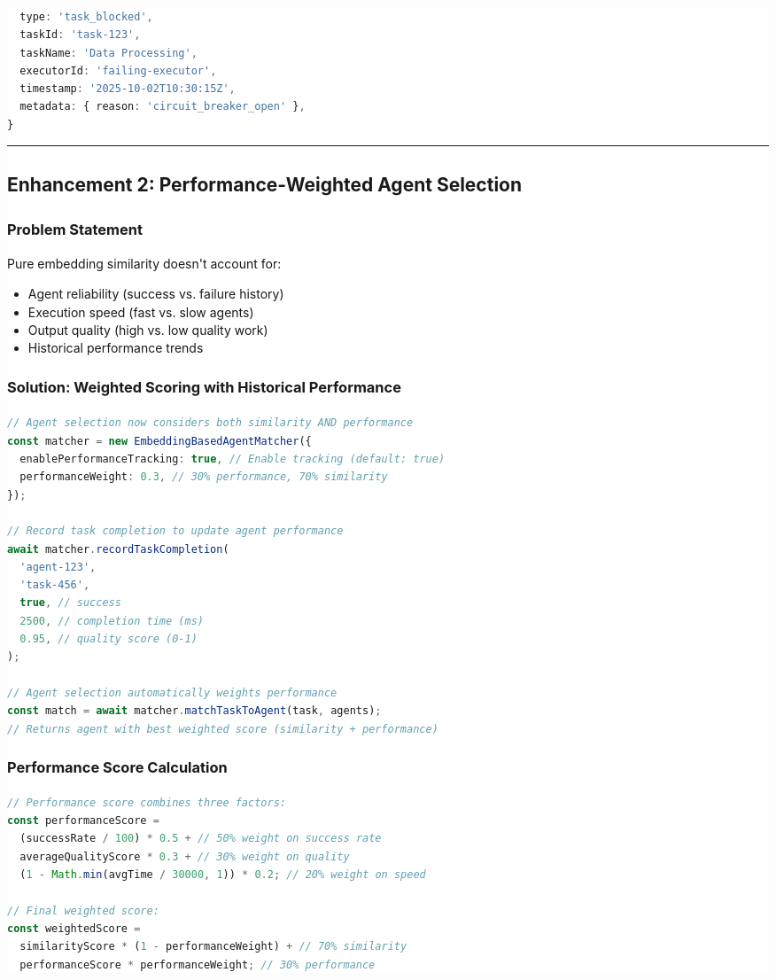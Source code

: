 ```typescript
  type: 'task_blocked',
  taskId: 'task-123',
  taskName: 'Data Processing',
  executorId: 'failing-executor',
  timestamp: '2025-10-02T10:30:15Z',
  metadata: { reason: 'circuit_breaker_open' },
}
```

---

## Enhancement 2: Performance-Weighted Agent Selection

### Problem Statement

Pure embedding similarity doesn't account for:

- Agent reliability (success vs. failure history)
- Execution speed (fast vs. slow agents)
- Output quality (high vs. low quality work)
- Historical performance trends

### Solution: Weighted Scoring with Historical Performance

```typescript
// Agent selection now considers both similarity AND performance
const matcher = new EmbeddingBasedAgentMatcher({
  enablePerformanceTracking: true, // Enable tracking (default: true)
  performanceWeight: 0.3, // 30% performance, 70% similarity
});

// Record task completion to update agent performance
await matcher.recordTaskCompletion(
  'agent-123',
  'task-456',
  true, // success
  2500, // completion time (ms)
  0.95, // quality score (0-1)
);

// Agent selection automatically weights performance
const match = await matcher.matchTaskToAgent(task, agents);
// Returns agent with best weighted score (similarity + performance)
```

### Performance Score Calculation

```typescript
// Performance score combines three factors:
const performanceScore =
  (successRate / 100) * 0.5 + // 50% weight on success rate
  averageQualityScore * 0.3 + // 30% weight on quality
  (1 - Math.min(avgTime / 30000, 1)) * 0.2; // 20% weight on speed

// Final weighted score:
const weightedScore =
  similarityScore * (1 - performanceWeight) + // 70% similarity
  performanceScore * performanceWeight; // 30% performance
```
